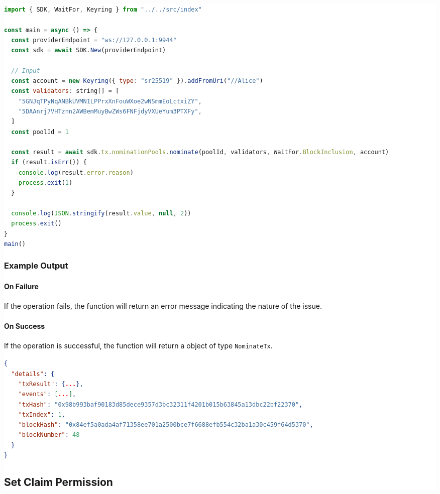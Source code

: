 ```js
import { SDK, WaitFor, Keyring } from "../../src/index"

const main = async () => {
  const providerEndpoint = "ws://127.0.0.1:9944"
  const sdk = await SDK.New(providerEndpoint)

  // Input
  const account = new Keyring({ type: "sr25519" }).addFromUri("//Alice")
  const validators: string[] = [
    "5GNJqTPyNqANBkUVMN1LPPrxXnFouWXoe2wNSmmEoLctxiZY",
    "5DAAnrj7VHTznn2AWBemMuyBwZWs6FNFjdyVXUeYum3PTXFy",
  ]
  const poolId = 1

  const result = await sdk.tx.nominationPools.nominate(poolId, validators, WaitFor.BlockInclusion, account)
  if (result.isErr()) {
    console.log(result.error.reason)
    process.exit(1)
  }

  console.log(JSON.stringify(result.value, null, 2))
  process.exit()
}
main()
```

### Example Output

#### On Failure

If the operation fails, the function will return an error message indicating the nature of the issue.

#### On Success

If the operation is successful, the function will return a object of type `NominateTx`.

```json
{
  "details": {
    "txResult": {...},
    "events": [...],
    "txHash": "0x98b993baf90183d85dece9357d3bc32311f4201b015b63845a13dbc22bf22370",
    "txIndex": 1,
    "blockHash": "0x84ef5a0ada4af71358ee701a2500bce7f6688efb554c32ba1a30c459f64d5370",
    "blockNumber": 48
  }
}
```

## Set Claim Permission
